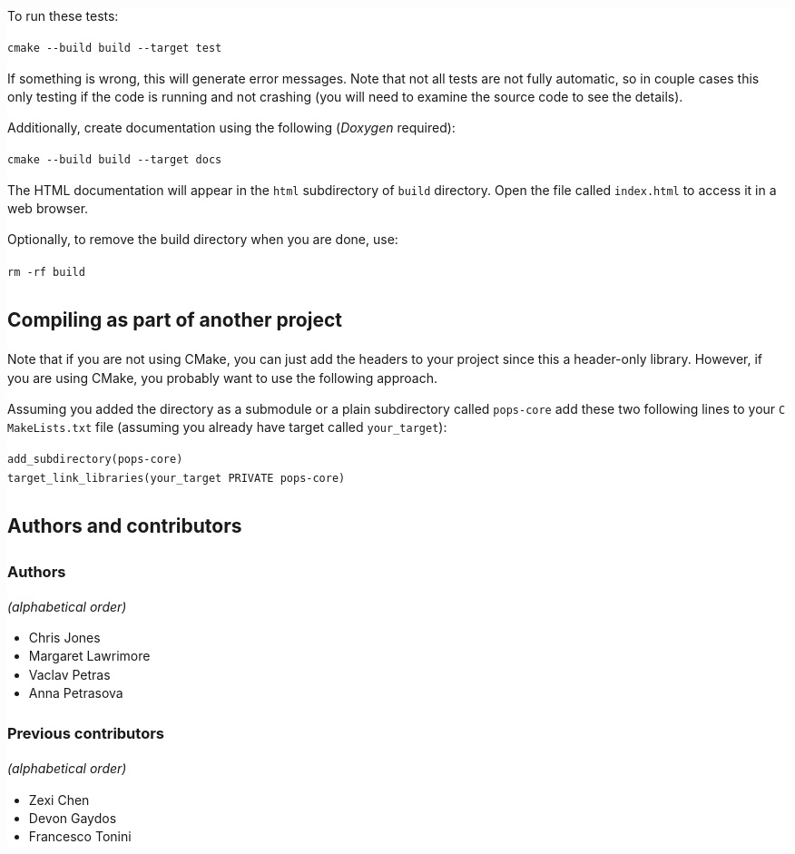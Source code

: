 To run these tests:

```
cmake --build build --target test
```

If something is wrong, this will generate error messages.
Note that not all tests are not fully automatic, so in couple cases
this only testing if the code is running and not crashing
(you will need to examine the source code to see the details).

Additionally, create documentation using the following (_Doxygen_ required):

```
cmake --build build --target docs
```

The HTML documentation will appear in the `html` subdirectory of `build`
directory. Open the file called `index.html` to access it in a web browser.

Optionally, to remove the build directory when you are done, use:

```
rm -rf build
```

## Compiling as part of another project

Note that if you are not using CMake, you can just add the headers to
your project since this a header-only library. However,
if you are using CMake, you probably want to use the following approach.

Assuming you added the directory as a submodule or a plain subdirectory
called `pops-core` add these two following lines to your `CMakeLists.txt` file
(assuming you already have target called `your_target`):

```
add_subdirectory(pops-core)
target_link_libraries(your_target PRIVATE pops-core)
```

## Authors and contributors

### Authors

_(alphabetical order)_

* Chris Jones
* Margaret Lawrimore
* Vaclav Petras
* Anna Petrasova

### Previous contributors

_(alphabetical order)_

* Zexi Chen
* Devon Gaydos
* Francesco Tonini
